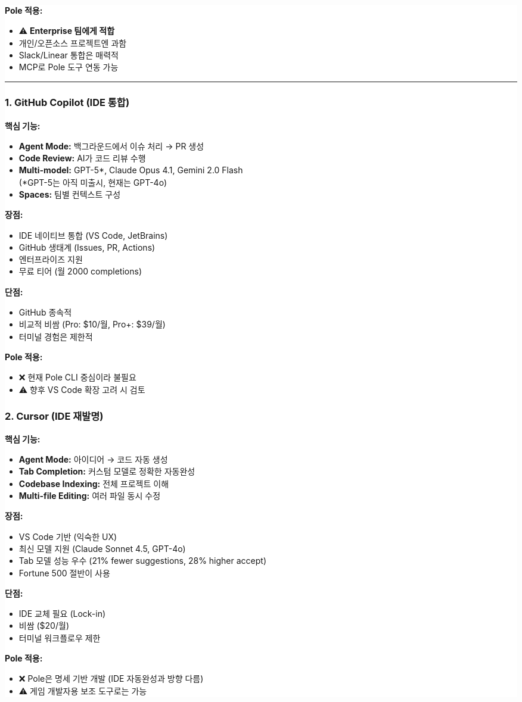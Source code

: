 **Pole 적용:**
- ⚠️ **Enterprise 팀에게 적합**
- 개인/오픈소스 프로젝트엔 과함
- Slack/Linear 통합은 매력적
- MCP로 Pole 도구 연동 가능

---

### 1. GitHub Copilot (IDE 통합)

**핵심 기능:**
- **Agent Mode:** 백그라운드에서 이슈 처리 → PR 생성
- **Code Review:** AI가 코드 리뷰 수행
- **Multi-model:** GPT-5*, Claude Opus 4.1, Gemini 2.0 Flash  
  (*GPT-5는 아직 미출시, 현재는 GPT-4o)
- **Spaces:** 팀별 컨텍스트 구성

**장점:**
- IDE 네이티브 통합 (VS Code, JetBrains)
- GitHub 생태계 (Issues, PR, Actions)
- 엔터프라이즈 지원
- 무료 티어 (월 2000 completions)

**단점:**
- GitHub 종속적
- 비교적 비쌈 (Pro: $10/월, Pro+: $39/월)
- 터미널 경험은 제한적

**Pole 적용:**
- ❌ 현재 Pole CLI 중심이라 불필요
- ⚠️ 향후 VS Code 확장 고려 시 검토

### 2. Cursor (IDE 재발명)

**핵심 기능:**
- **Agent Mode:** 아이디어 → 코드 자동 생성
- **Tab Completion:** 커스텀 모델로 정확한 자동완성
- **Codebase Indexing:** 전체 프로젝트 이해
- **Multi-file Editing:** 여러 파일 동시 수정

**장점:**
- VS Code 기반 (익숙한 UX)
- 최신 모델 지원 (Claude Sonnet 4.5, GPT-4o)
- Tab 모델 성능 우수 (21% fewer suggestions, 28% higher accept)
- Fortune 500 절반이 사용

**단점:**
- IDE 교체 필요 (Lock-in)
- 비쌈 ($20/월)
- 터미널 워크플로우 제한

**Pole 적용:**
- ❌ Pole은 명세 기반 개발 (IDE 자동완성과 방향 다름)
- ⚠️ 게임 개발자용 보조 도구로는 가능
